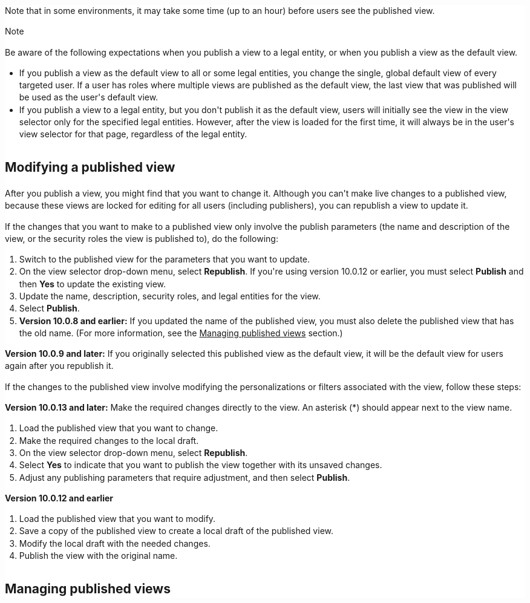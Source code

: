 
Note that in some environments, it may take some time (up to an hour) before users see the published view.

> [!NOTE]
> Be aware of the following expectations when you publish a view to a legal entity, or when you publish a view as the default view.
> - If you publish a view as the default view to all or some legal entities, you change the single, global default view of every targeted user. If a user has roles where multiple views are published as the default view, the last view that was published will be used as the user's default view. 
> - If you publish a view to a legal entity, but you don't publish it as the default view, users will initially see the view in the view selector only for the specified legal entities. However, after the view is loaded for the first time, it will always be in the user's view selector for that page, regardless of the legal entity. 

## Modifying a published view

After you publish a view, you might find that you want to change it. Although you can't make live changes to a published view, because these views are locked for editing for all users (including publishers), you can republish a view to update it.

If the changes that you want to make to a published view only involve the publish parameters (the name and description of the view, or the security roles the view is published to), do the following:

1. Switch to the published view for the parameters that you want to update. 
2. On the view selector drop-down menu, select **Republish**. If you're using version 10.0.12 or earlier, you must select **Publish** and then **Yes** to update the existing view.
3. Update the name, description, security roles, and legal entities for the view. 
4. Select **Publish**. 
5. **Version 10.0.8 and earlier:** If you updated the name of the published view, you must also delete the published view that has the old name. (For more information, see the [Managing published views](saved-views.md#managing-published-views) section.)

**Version 10.0.9 and later:** If you originally selected this published view as the default view, it will be the default view for users again after you republish it.

If the changes to the published view involve modifying the personalizations or filters associated with the view, follow these steps: 

**Version 10.0.13 and later:** Make the required changes directly to the view. An asterisk (\*) should appear next to the view name.

1. Load the published view that you want to change. 
2. Make the required changes to the local draft.
3. On the view selector drop-down menu, select **Republish**.
4. Select **Yes** to indicate that you want to publish the view together with its unsaved changes. 
5. Adjust any publishing parameters that require adjustment, and then select **Publish**. 

**Version 10.0.12 and earlier**

1. Load the published view that you want to modify. 
2. Save a copy of the published view to create a local draft of the published view. 
3. Modify the local draft with the needed changes.
4. Publish the view with the original name. 

## Managing published views
